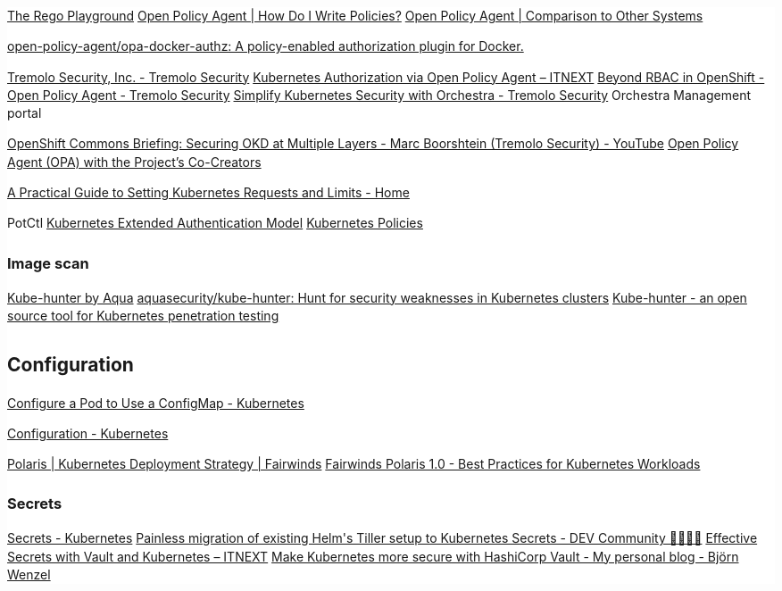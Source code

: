 [The Rego Playground](https://play.openpolicyagent.org/)
[Open Policy Agent | How Do I Write Policies?](https://www.openpolicyagent.org/docs/latest/how-do-i-write-policies)
[Open Policy Agent | Comparison to Other Systems](https://www.openpolicyagent.org/docs/latest/comparison-to-other-systems)

[open-policy-agent/opa-docker-authz: A policy-enabled authorization plugin for Docker.](https://github.com/open-policy-agent/opa-docker-authz)

[Tremolo Security, Inc. - Tremolo Security](https://www.tremolosecurity.com/)
[Kubernetes Authorization via Open Policy Agent – ITNEXT](https://itnext.io/kubernetes-authorization-via-open-policy-agent-a9455d9d5ceb)
[Beyond RBAC in OpenShift - Open Policy Agent - Tremolo Security](https://www.tremolosecurity.com/beyond-rbac-in-openshift-open-policy-agent/)
[Simplify Kubernetes Security with Orchestra - Tremolo Security](https://www.tremolosecurity.com/kubernetes-security/) Orchestra Management portal

[OpenShift Commons Briefing: Securing OKD at Multiple Layers - Marc Boorshtein (Tremolo Security) - YouTube](https://www.youtube.com/watch?v=hICCM7ZMf-c)
[Open Policy Agent (OPA) with the Project’s Co-Creators](https://www.infoq.com/podcasts/open-policy-agent/)

[A Practical Guide to Setting Kubernetes Requests and Limits - Home](http://blog.kubecost.com/blog/requests-and-limits/)

PotCtl
[Kubernetes Extended Authentication Model](https://podctl.com/kubernetes-extended-authentication-model/)
[Kubernetes Policies](https://podctl.com/kubernetes-policies/)

### Image scan

[Kube-hunter by Aqua](https://kubehunter.aquasec.com/)
[aquasecurity/kube-hunter: Hunt for security weaknesses in Kubernetes clusters](https://github.com/aquasecurity/kube-hunter)
[Kube-hunter - an open source tool for Kubernetes penetration testing](https://blog.aquasec.com/kube-hunter-kubernetes-penetration-testing)

## Configuration

[Configure a Pod to Use a ConfigMap - Kubernetes](https://kubernetes.io/docs/tasks/configure-pod-container/configure-pod-configmap/)

[Configuration - Kubernetes](https://kubernetes.io/docs/concepts/configuration/)

[Polaris | Kubernetes Deployment Strategy | Fairwinds](https://www.fairwinds.com/polaris)
[Fairwinds Polaris 1.0 - Best Practices for Kubernetes Workloads](https://www.fairwinds.com/blog/fairwinds-polaris-1.0-best-practices-for-kubernetes-workloads)

### Secrets

[Secrets - Kubernetes](https://kubernetes.io/docs/concepts/configuration/secret/)
[Painless migration of existing Helm's Tiller setup to Kubernetes Secrets - DEV Community 👩‍💻👨‍💻](https://dev.to/evilmartians/painless-migration-of-existing-helms-tiller-setup-to-kubernetes-secrets-d1p)
[Effective Secrets with Vault and Kubernetes – ITNEXT](https://itnext.io/effective-secrets-with-vault-and-kubernetes-9af5f5c04d06)
[Make Kubernetes more secure with HashiCorp Vault - My personal blog - Björn Wenzel](https://koudingspawn.de/secure-kubernetes-with-vault/)
